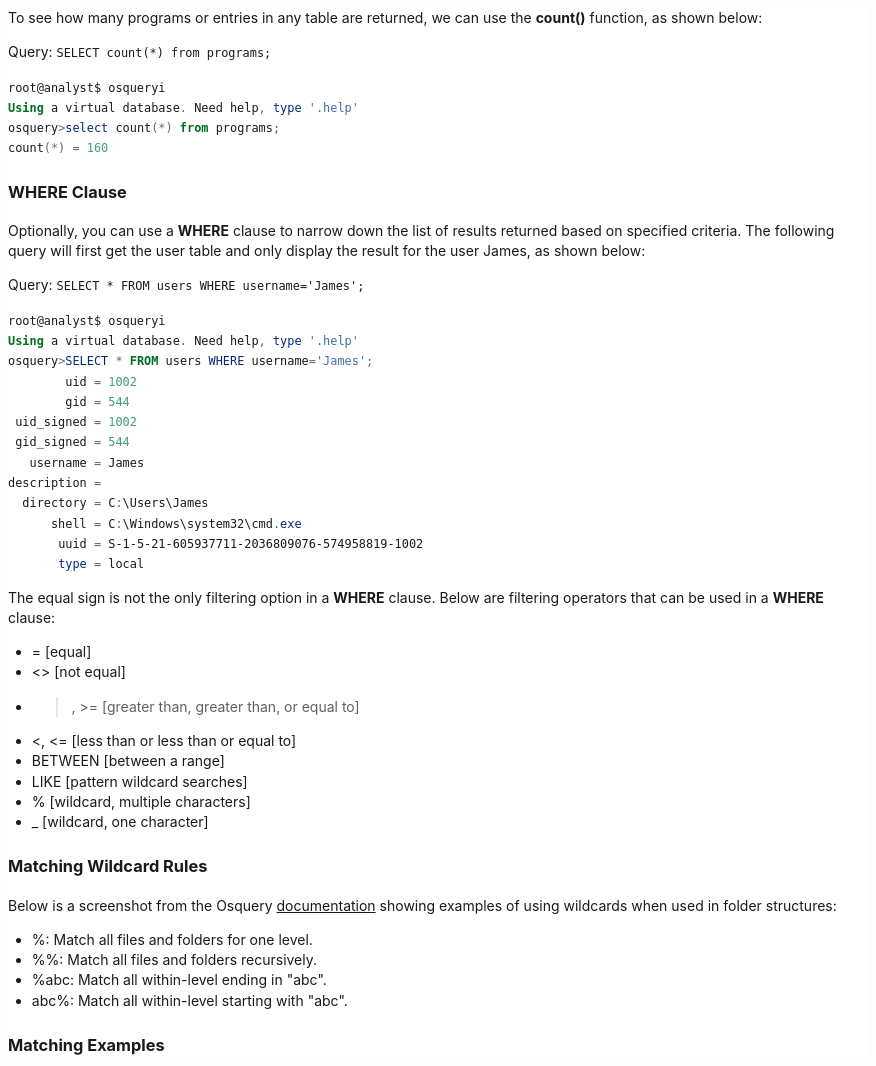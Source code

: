 To see how many programs or entries in any table are returned, we can use the **count()** function, as shown below:

Query: `SELECT count(*) from programs;`
```powershell
root@analyst$ osqueryi
Using a virtual database. Need help, type '.help'
osquery>select count(*) from programs;
count(*) = 160
```
### WHERE Clause

Optionally, you can use a **WHERE** clause to narrow down the list of results returned based on specified criteria. The following query will first get the user table and only display the result for the user James, as shown below:

Query: `SELECT * FROM users WHERE username='James';`
```powershell
root@analyst$ osqueryi
Using a virtual database. Need help, type '.help'
osquery>SELECT * FROM users WHERE username='James';
        uid = 1002
        gid = 544
 uid_signed = 1002
 gid_signed = 544
   username = James
description =
  directory = C:\Users\James
      shell = C:\Windows\system32\cmd.exe
       uuid = S-1-5-21-605937711-2036809076-574958819-1002
       type = local
```
The equal sign is not the only filtering option in a **WHERE** clause. Below are filtering operators that can be used in a **WHERE** clause:
* = [equal]
* <>  [not equal]
* >, >= [greater than, greater than, or equal to]
* <, <= [less than or less than or equal to] 
* BETWEEN [between a range]
* LIKE [pattern wildcard searches]
* % [wildcard, multiple characters]
* _ [wildcard, one character]
### Matching Wildcard Rules

Below is a screenshot from the Osquery [documentation](https://osquery.readthedocs.io/en/stable/deployment/file-integrity-monitoring/) showing examples of using wildcards when used in folder structures:

* %: Match all files and folders for one level.
* %%: Match all files and folders recursively.
* %abc: Match all within-level ending in "abc".
* abc%: Match all within-level starting with "abc".
### Matching Examples
